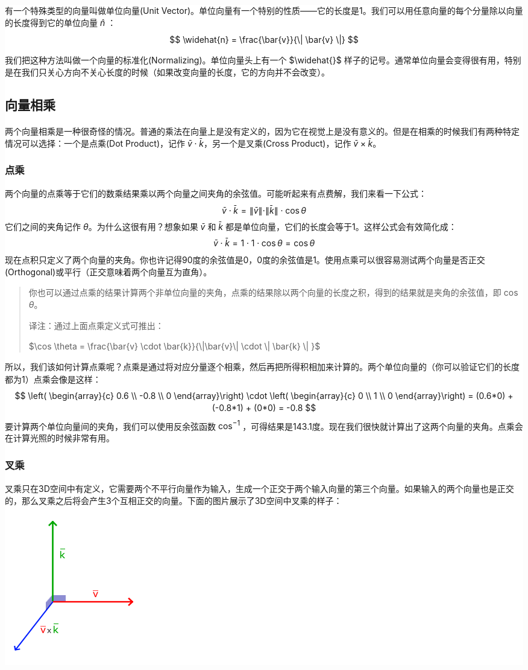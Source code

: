 有一个特殊类型的向量叫做单位向量(Unit Vector)。单位向量有一个特别的性质——它的长度是1。我们可以用任意向量的每个分量除以向量的长度得到它的单位向量 $\widehat{n}$ ：
$$
\widehat{n} = \frac{\bar{v}}{\| \bar{v} \|}
$$


我们把这种方法叫做一个向量的标准化(Normalizing)。单位向量头上有一个 $\widehat{}$ 样子的记号。通常单位向量会变得很有用，特别是在我们只关心方向不关心长度的时候（如果改变向量的长度，它的方向并不会改变）。

## 向量相乘

两个向量相乘是一种很奇怪的情况。普通的乘法在向量上是没有定义的，因为它在视觉上是没有意义的。但是在相乘的时候我们有两种特定情况可以选择：一个是点乘(Dot Product)，记作 $\bar{v} \cdot \bar{k}$，另一个是叉乘(Cross Product)，记作 $\bar{v} \times \bar{k}$。

### 点乘

两个向量的点乘等于它们的数乘结果乘以两个向量之间夹角的余弦值。可能听起来有点费解，我们来看一下公式：
$$
\bar{v} \cdot \bar{k} = \|\bar{v}\| \cdot \| \bar{k} \| \cdot \cos \theta
$$
它们之间的夹角记作 $\theta$。为什么这很有用？想象如果 $\bar{v}$ 和 $\bar{k}$ 都是单位向量，它们的长度会等于1。这样公式会有效简化成：
$$
\bar{v} \cdot \bar{k} = 1 \cdot 1 \cdot \cos \theta = \cos \theta
$$
现在点积只定义了两个向量的夹角。你也许记得90度的余弦值是0，0度的余弦值是1。使用点乘可以很容易测试两个向量是否正交(Orthogonal)或平行（正交意味着两个向量互为直角）。

> 你也可以通过点乘的结果计算两个非单位向量的夹角，点乘的结果除以两个向量的长度之积，得到的结果就是夹角的余弦值，即 $\cos \theta$。
>
> 译注：通过上面点乘定义式可推出：
>
> $\cos \theta = \frac{\bar{v} \cdot \bar{k}}{\|\bar{v}\| \cdot \| \bar{k} \| }$

所以，我们该如何计算点乘呢？点乘是通过将对应分量逐个相乘，然后再把所得积相加来计算的。两个单位向量的（你可以验证它们的长度都为1）点乘会像是这样：
$$
\left( \begin{array}{c} 0.6 \\ -0.8 \\ 0  \end{array}\right) \cdot \left( \begin{array}{c} 0 \\ 1 \\ 0  \end{array}\right) = (0.6*0) + (-0.8*1) + (0*0) = -0.8
$$
要计算两个单位向量间的夹角，我们可以使用反余弦函数 $\cos^{-1}$ ，可得结果是143.1度。现在我们很快就计算出了这两个向量的夹角。点乘会在计算光照的时候非常有用。

### 叉乘

叉乘只在3D空间中有定义，它需要两个不平行向量作为输入，生成一个正交于两个输入向量的第三个向量。如果输入的两个向量也是正交的，那么叉乘之后将会产生3个互相正交的向量。下面的图片展示了3D空间中叉乘的样子：

![034.vectors_crossproduct.png](02openglpics/034.vectors_crossproduct.png)
